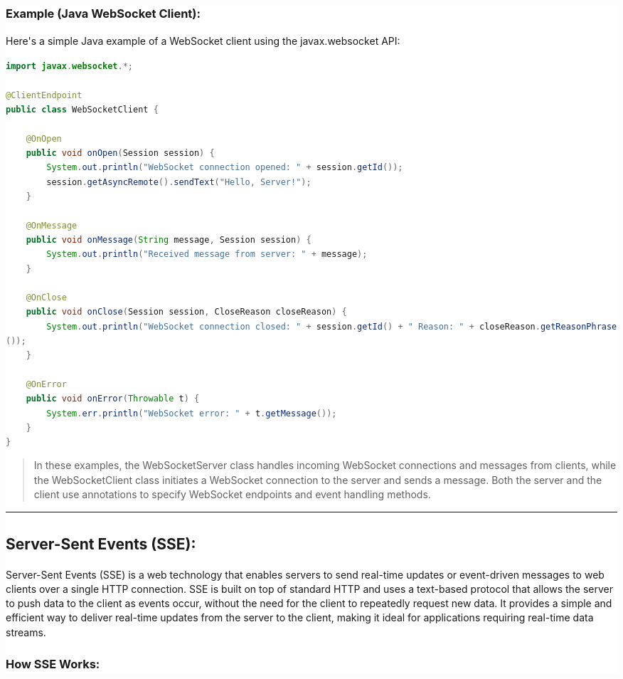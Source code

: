 ### Example (Java WebSocket Client):

Here's a simple Java example of a WebSocket client using the javax.websocket API:

```java
import javax.websocket.*;

@ClientEndpoint
public class WebSocketClient {

    @OnOpen
    public void onOpen(Session session) {
        System.out.println("WebSocket connection opened: " + session.getId());
        session.getAsyncRemote().sendText("Hello, Server!");
    }

    @OnMessage
    public void onMessage(String message, Session session) {
        System.out.println("Received message from server: " + message);
    }

    @OnClose
    public void onClose(Session session, CloseReason closeReason) {
        System.out.println("WebSocket connection closed: " + session.getId() + " Reason: " + closeReason.getReasonPhrase());
    }

    @OnError
    public void onError(Throwable t) {
        System.err.println("WebSocket error: " + t.getMessage());
    }
}
```

> In these examples, the WebSocketServer class handles incoming WebSocket connections and messages from clients, while the WebSocketClient class initiates a WebSocket connection to the server and sends a message. Both the server and the client use annotations to specify WebSocket endpoints and event handling methods.

---

## Server-Sent Events (SSE):

Server-Sent Events (SSE) is a web technology that enables servers to send real-time updates or event-driven messages to web clients over a single HTTP connection. SSE is built on top of standard HTTP and uses a text-based protocol that allows the server to push data to the client as events occur, without the need for the client to repeatedly request new data. It provides a simple and efficient way to deliver real-time updates from the server to the client, making it ideal for applications requiring real-time data streams.

### How SSE Works:
